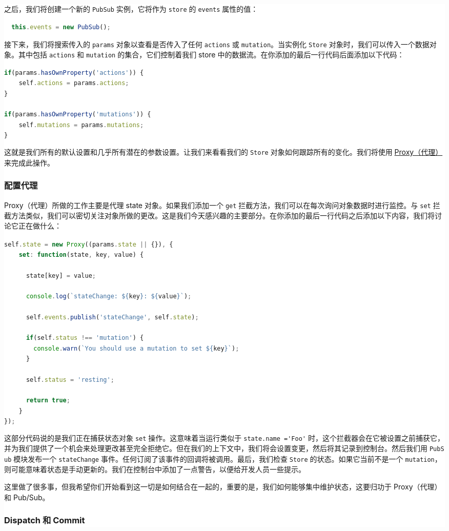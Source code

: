 之后，我们将创建一个新的 `PubSub` 实例，它将作为 `store` 的 `events` 属性的值：

```js
  this.events = new PubSub();
```

接下来，我们将搜索传入的 `params` 对象以查看是否传入了任何 `actions` 或 `mutation`。当实例化 `Store` 对象时，我们可以传入一个数据对象。其中包括 `actions` 和 `mutation` 的集合，它们控制着我们 store 中的数据流。在你添加的最后一行代码后面添加以下代码：

```js
if(params.hasOwnProperty('actions')) {
    self.actions = params.actions;
}
  
if(params.hasOwnProperty('mutations')) {
    self.mutations = params.mutations;
}
```

这就是我们所有的默认设置和几乎所有潜在的参数设置。让我们来看看我们的 `Store` 对象如何跟踪所有的变化。我们将使用 [Proxy（代理）](https://link.juejin.im?target=https%3A%2F%2Fdeveloper.mozilla.org%2Fen-US%2Fdocs%2FWeb%2FJavaScript%2FReference%2FGlobal_Objects%2FProxy) 来完成此操作。

### 配置代理

Proxy（代理）所做的工作主要是代理 state 对象。如果我们添加一个 `get` 拦截方法，我们可以在每次询问对象数据时进行监控。与 `set` 拦截方法类似，我们可以密切关注对象所做的更改。这是我们今天感兴趣的主要部分。在你添加的最后一行代码之后添加以下内容，我们将讨论它正在做什么：

```js
self.state = new Proxy((params.state || {}), {
	set: function(state, key, value) {
	
	  state[key] = value;
	
	  console.log(`stateChange: ${key}: ${value}`);
	
	  self.events.publish('stateChange', self.state);
	
	  if(self.status !== 'mutation') {
		console.warn(`You should use a mutation to set ${key}`);
	  }
	
	  self.status = 'resting';
	
	  return true;
	}
});
```

这部分代码说的是我们正在捕获状态对象 `set` 操作。这意味着当运行类似于 `state.name ='Foo'` 时，这个拦截器会在它被设置之前捕获它，并为我们提供了一个机会来处理更改甚至完全拒绝它。但在我们的上下文中，我们将会设置变更，然后将其记录到控制台。然后我们用 `PubSub` 模块发布一个 `stateChange` 事件。任何订阅了该事件的回调将被调用。最后，我们检查 `Store` 的状态。如果它当前不是一个 `mutation`，则可能意味着状态是手动更新的。我们在控制台中添加了一点警告，以便给开发人员一些提示。

这里做了很多事，但我希望你们开始看到这一切是如何结合在一起的，重要的是，我们如何能够集中维护状态，这要归功于 Proxy（代理）和 Pub/Sub。

### Dispatch 和 Commit
